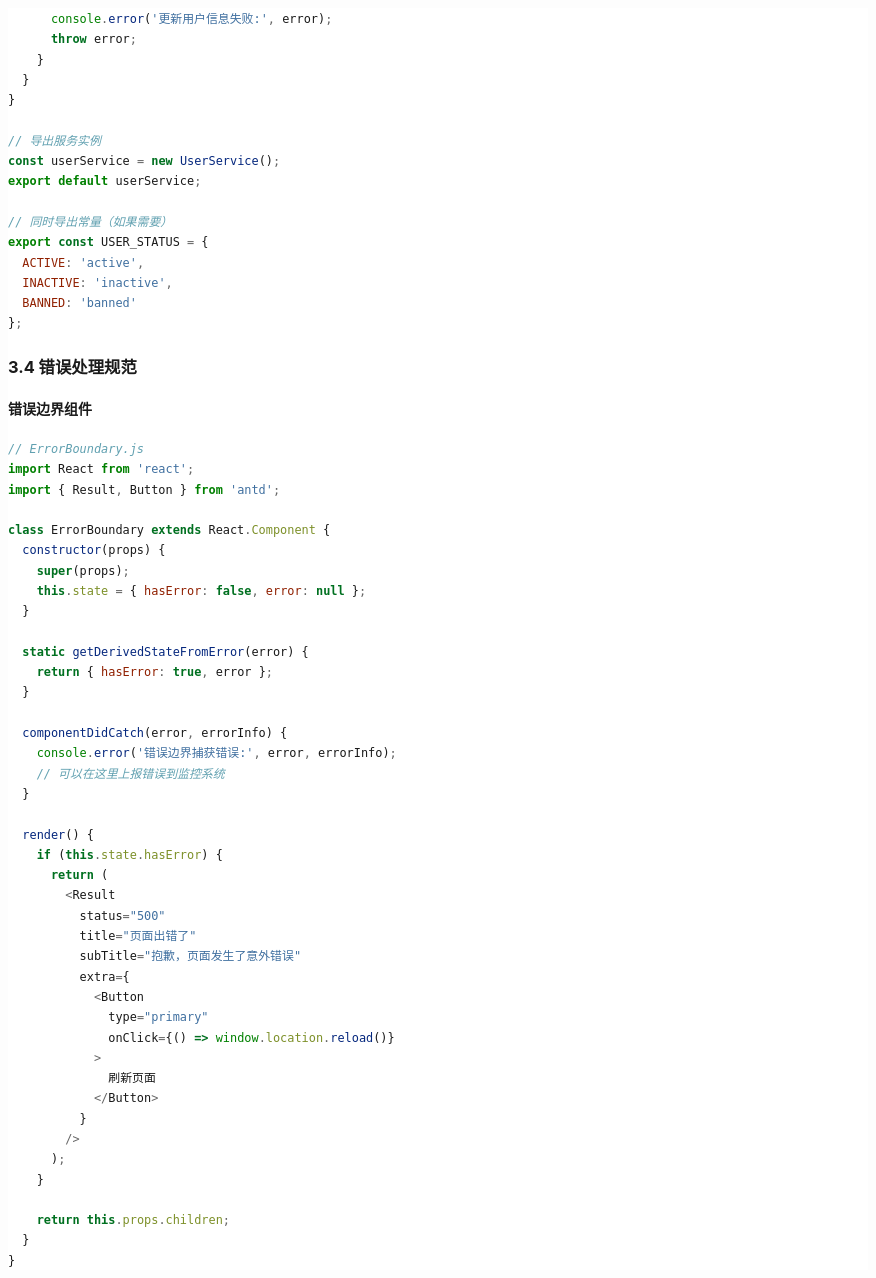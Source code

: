 ```javascript
      console.error('更新用户信息失败:', error);
      throw error;
    }
  }
}

// 导出服务实例
const userService = new UserService();
export default userService;

// 同时导出常量（如果需要）
export const USER_STATUS = {
  ACTIVE: 'active',
  INACTIVE: 'inactive',
  BANNED: 'banned'
};
```

### 3.4 错误处理规范

#### 错误边界组件
```javascript
// ErrorBoundary.js
import React from 'react';
import { Result, Button } from 'antd';

class ErrorBoundary extends React.Component {
  constructor(props) {
    super(props);
    this.state = { hasError: false, error: null };
  }
  
  static getDerivedStateFromError(error) {
    return { hasError: true, error };
  }
  
  componentDidCatch(error, errorInfo) {
    console.error('错误边界捕获错误:', error, errorInfo);
    // 可以在这里上报错误到监控系统
  }
  
  render() {
    if (this.state.hasError) {
      return (
        <Result
          status="500"
          title="页面出错了"
          subTitle="抱歉，页面发生了意外错误"
          extra={
            <Button 
              type="primary" 
              onClick={() => window.location.reload()}
            >
              刷新页面
            </Button>
          }
        />
      );
    }
    
    return this.props.children;
  }
}
```